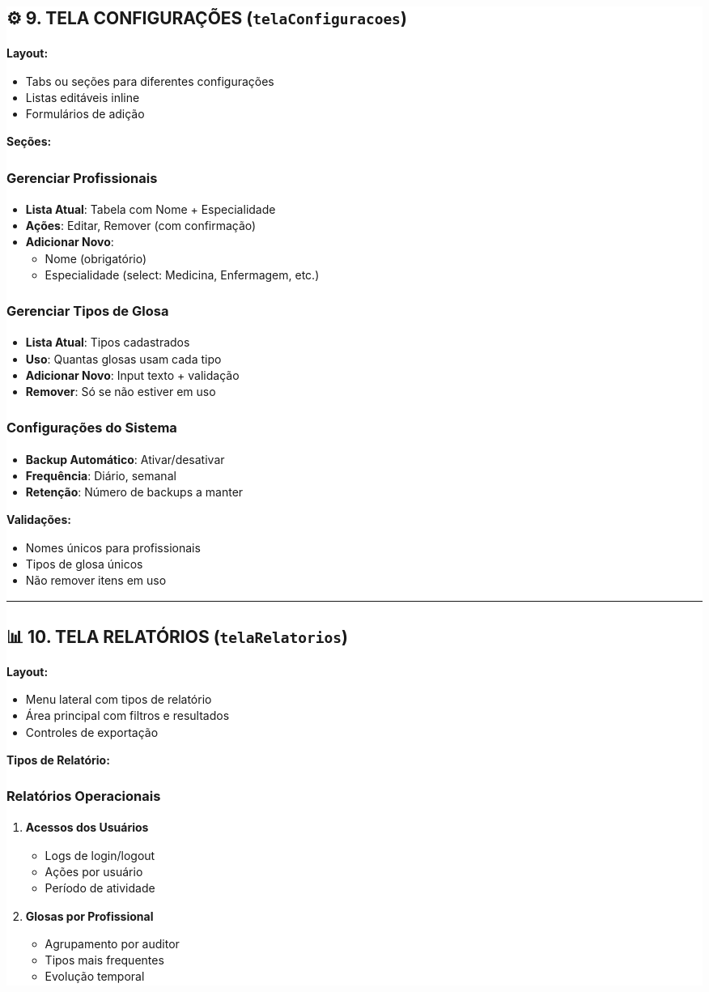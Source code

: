 
## ⚙️ 9. TELA CONFIGURAÇÕES (`telaConfiguracoes`)

**Layout:**
- Tabs ou seções para diferentes configurações
- Listas editáveis inline
- Formulários de adição

**Seções:**

### Gerenciar Profissionais
- **Lista Atual**: Tabela com Nome + Especialidade
- **Ações**: Editar, Remover (com confirmação)
- **Adicionar Novo**:
  - Nome (obrigatório)
  - Especialidade (select: Medicina, Enfermagem, etc.)

### Gerenciar Tipos de Glosa
- **Lista Atual**: Tipos cadastrados
- **Uso**: Quantas glosas usam cada tipo
- **Adicionar Novo**: Input texto + validação
- **Remover**: Só se não estiver em uso

### Configurações do Sistema
- **Backup Automático**: Ativar/desativar
- **Frequência**: Diário, semanal
- **Retenção**: Número de backups a manter

**Validações:**
- Nomes únicos para profissionais
- Tipos de glosa únicos
- Não remover itens em uso

---

## 📊 10. TELA RELATÓRIOS (`telaRelatorios`)

**Layout:**
- Menu lateral com tipos de relatório
- Área principal com filtros e resultados
- Controles de exportação

**Tipos de Relatório:**

### Relatórios Operacionais
1. **Acessos dos Usuários**
   - Logs de login/logout
   - Ações por usuário
   - Período de atividade

2. **Glosas por Profissional** 
   - Agrupamento por auditor
   - Tipos mais frequentes
   - Evolução temporal
